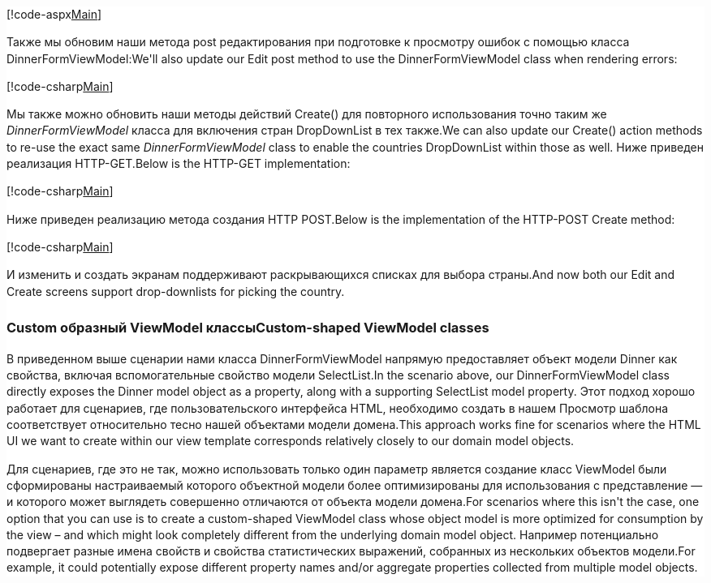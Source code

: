 [!code-aspx[Main](use-viewdata-and-implement-viewmodel-classes/samples/sample7.aspx)]

<span data-ttu-id="77a88-151">Также мы обновим наши метода post редактирования при подготовке к просмотру ошибок с помощью класса DinnerFormViewModel:</span><span class="sxs-lookup"><span data-stu-id="77a88-151">We'll also update our Edit post method to use the DinnerFormViewModel class when rendering errors:</span></span>

[!code-csharp[Main](use-viewdata-and-implement-viewmodel-classes/samples/sample8.cs)]

<span data-ttu-id="77a88-152">Мы также можно обновить наши методы действий Create() для повторного использования точно таким же *DinnerFormViewModel* класса для включения стран DropDownList в тех также.</span><span class="sxs-lookup"><span data-stu-id="77a88-152">We can also update our Create() action methods to re-use the exact same *DinnerFormViewModel* class to enable the countries DropDownList within those as well.</span></span> <span data-ttu-id="77a88-153">Ниже приведен реализация HTTP-GET.</span><span class="sxs-lookup"><span data-stu-id="77a88-153">Below is the HTTP-GET implementation:</span></span>

[!code-csharp[Main](use-viewdata-and-implement-viewmodel-classes/samples/sample9.cs)]

<span data-ttu-id="77a88-154">Ниже приведен реализацию метода создания HTTP POST.</span><span class="sxs-lookup"><span data-stu-id="77a88-154">Below is the implementation of the HTTP-POST Create method:</span></span>

[!code-csharp[Main](use-viewdata-and-implement-viewmodel-classes/samples/sample10.cs)]

<span data-ttu-id="77a88-155">И изменить и создать экранам поддерживают раскрывающихся списках для выбора страны.</span><span class="sxs-lookup"><span data-stu-id="77a88-155">And now both our Edit and Create screens support drop-downlists for picking the country.</span></span>

### <a name="custom-shaped-viewmodel-classes"></a><span data-ttu-id="77a88-156">Custom образный ViewModel классы</span><span class="sxs-lookup"><span data-stu-id="77a88-156">Custom-shaped ViewModel classes</span></span>

<span data-ttu-id="77a88-157">В приведенном выше сценарии нами класса DinnerFormViewModel напрямую предоставляет объект модели Dinner как свойства, включая вспомогательные свойство модели SelectList.</span><span class="sxs-lookup"><span data-stu-id="77a88-157">In the scenario above, our DinnerFormViewModel class directly exposes the Dinner model object as a property, along with a supporting SelectList model property.</span></span> <span data-ttu-id="77a88-158">Этот подход хорошо работает для сценариев, где пользовательского интерфейса HTML, необходимо создать в нашем Просмотр шаблона соответствует относительно тесно нашей объектами модели домена.</span><span class="sxs-lookup"><span data-stu-id="77a88-158">This approach works fine for scenarios where the HTML UI we want to create within our view template corresponds relatively closely to our domain model objects.</span></span>

<span data-ttu-id="77a88-159">Для сценариев, где это не так, можно использовать только один параметр является создание класс ViewModel были сформированы настраиваемый которого объектной модели более оптимизированы для использования с представление — и которого может выглядеть совершенно отличаются от объекта модели домена.</span><span class="sxs-lookup"><span data-stu-id="77a88-159">For scenarios where this isn't the case, one option that you can use is to create a custom-shaped ViewModel class whose object model is more optimized for consumption by the view – and which might look completely different from the underlying domain model object.</span></span> <span data-ttu-id="77a88-160">Например потенциально подвергает разные имена свойств и свойства статистических выражений, собранных из нескольких объектов модели.</span><span class="sxs-lookup"><span data-stu-id="77a88-160">For example, it could potentially expose different property names and/or aggregate properties collected from multiple model objects.</span></span>
